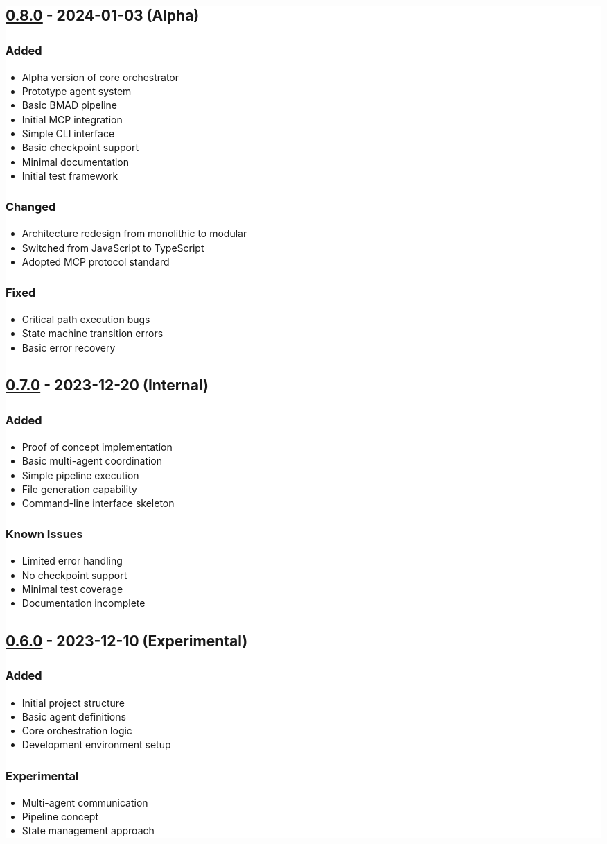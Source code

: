 ## [0.8.0] - 2024-01-03 (Alpha)

### Added
- Alpha version of core orchestrator
- Prototype agent system
- Basic BMAD pipeline
- Initial MCP integration
- Simple CLI interface
- Basic checkpoint support
- Minimal documentation
- Initial test framework

### Changed
- Architecture redesign from monolithic to modular
- Switched from JavaScript to TypeScript
- Adopted MCP protocol standard

### Fixed
- Critical path execution bugs
- State machine transition errors
- Basic error recovery

## [0.7.0] - 2023-12-20 (Internal)

### Added
- Proof of concept implementation
- Basic multi-agent coordination
- Simple pipeline execution
- File generation capability
- Command-line interface skeleton

### Known Issues
- Limited error handling
- No checkpoint support
- Minimal test coverage
- Documentation incomplete

## [0.6.0] - 2023-12-10 (Experimental)

### Added
- Initial project structure
- Basic agent definitions
- Core orchestration logic
- Development environment setup

### Experimental
- Multi-agent communication
- Pipeline concept
- State management approach


[Unreleased]: https://github.com/mcp-team/mcp-dev-orchestrator/compare/v1.0.0...HEAD
[1.0.0]: https://github.com/mcp-team/mcp-dev-orchestrator/compare/v0.9.0...v1.0.0
[0.9.0]: https://github.com/mcp-team/mcp-dev-orchestrator/compare/v0.8.0...v0.9.0
[0.8.0]: https://github.com/mcp-team/mcp-dev-orchestrator/compare/v0.7.0...v0.8.0
[0.7.0]: https://github.com/mcp-team/mcp-dev-orchestrator/compare/v0.6.0...v0.7.0
[0.6.0]: https://github.com/mcp-team/mcp-dev-orchestrator/releases/tag/v0.6.0
